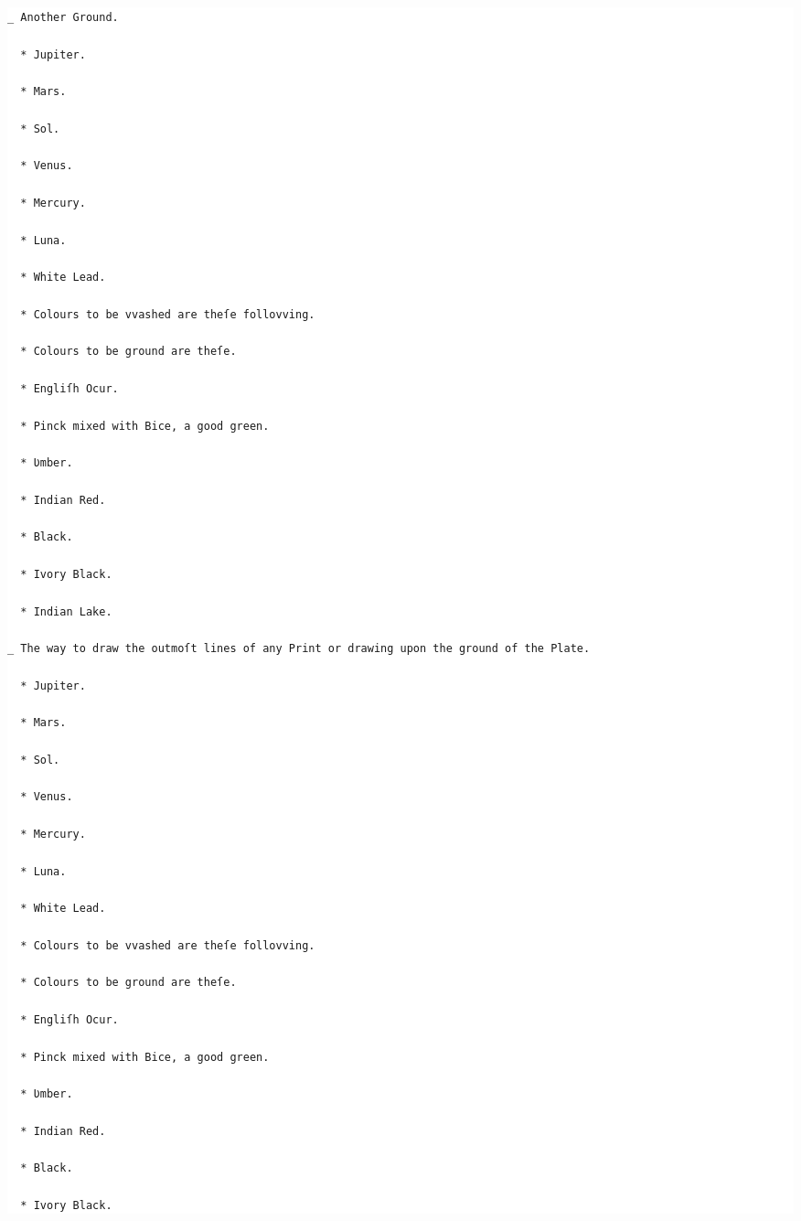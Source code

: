     _ Another Ground.

      * Jupiter.

      * Mars.

      * Sol.

      * Venus.

      * Mercury.

      * Luna.

      * White Lead.

      * Colours to be vvashed are theſe follovving.

      * Colours to be ground are theſe.

      * Engliſh Ocur.

      * Pinck mixed with Bice, a good green.

      * Ʋmber.

      * Indian Red.

      * Black.

      * Ivory Black.

      * Indian Lake.

    _ The way to draw the outmoſt lines of any Print or drawing upon the ground of the Plate.

      * Jupiter.

      * Mars.

      * Sol.

      * Venus.

      * Mercury.

      * Luna.

      * White Lead.

      * Colours to be vvashed are theſe follovving.

      * Colours to be ground are theſe.

      * Engliſh Ocur.

      * Pinck mixed with Bice, a good green.

      * Ʋmber.

      * Indian Red.

      * Black.

      * Ivory Black.
